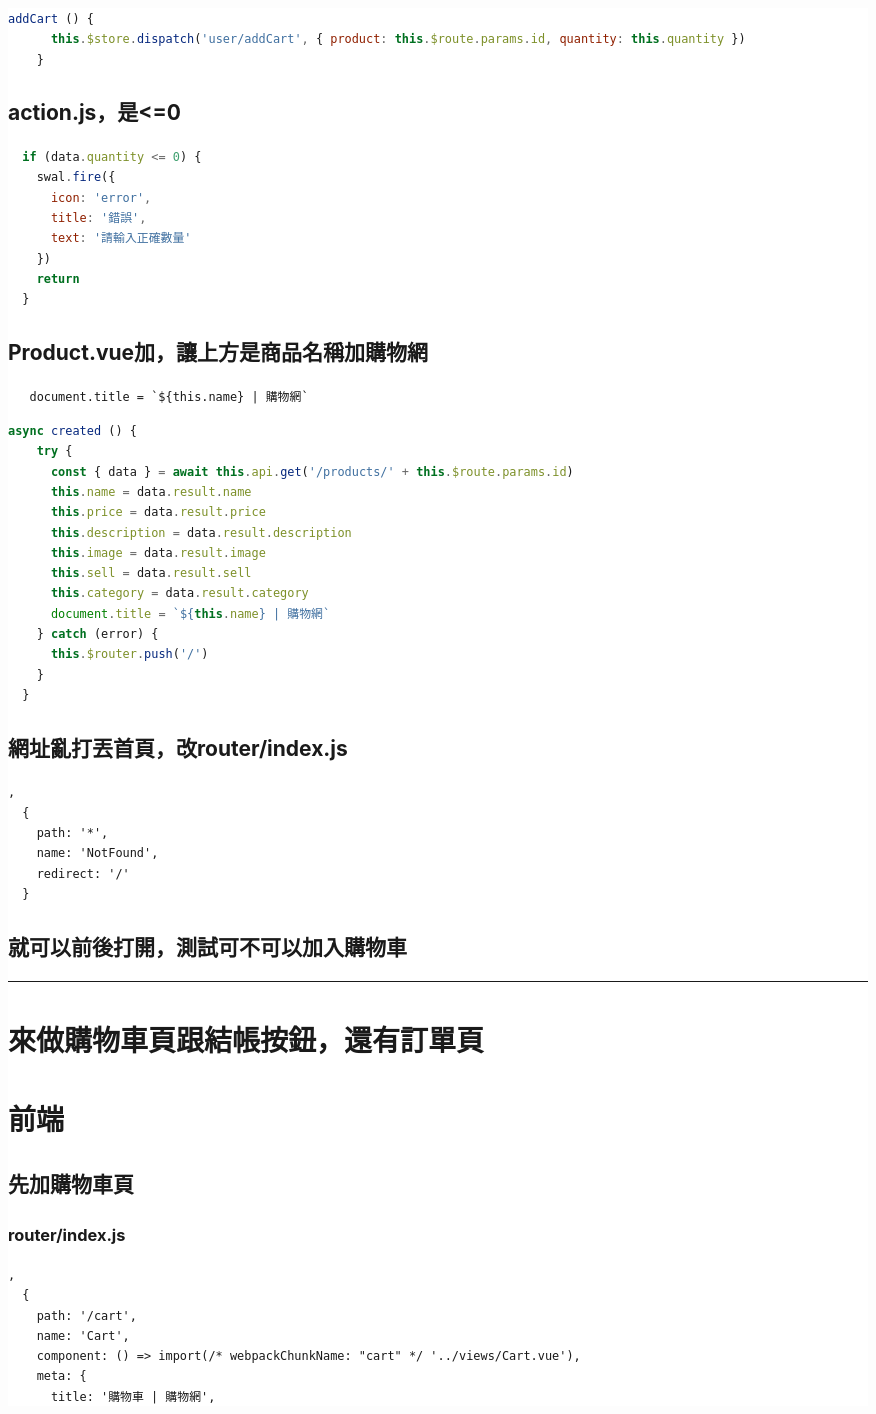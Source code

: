 ```js
addCart () {
      this.$store.dispatch('user/addCart', { product: this.$route.params.id, quantity: this.quantity })
    }
```
## action.js，是<=0
```js
  if (data.quantity <= 0) {
    swal.fire({
      icon: 'error',
      title: '錯誤',
      text: '請輸入正確數量'
    })
    return
  }
```
## Product.vue加，讓上方是商品名稱加購物網
       document.title = `${this.name} | 購物網`
```js
async created () {
    try {
      const { data } = await this.api.get('/products/' + this.$route.params.id)
      this.name = data.result.name
      this.price = data.result.price
      this.description = data.result.description
      this.image = data.result.image
      this.sell = data.result.sell
      this.category = data.result.category
      document.title = `${this.name} | 購物網`
    } catch (error) {
      this.$router.push('/')
    }
  }
```
## 網址亂打丟首頁，改router/index.js
    ,
      {
        path: '*',
        name: 'NotFound',
        redirect: '/'
      }
## 就可以前後打開，測試可不可以加入購物車
---
# 來做購物車頁跟結帳按鈕，還有訂單頁
# 前端
## 先加購物車頁
### router/index.js
    ,
      {
        path: '/cart',
        name: 'Cart',
        component: () => import(/* webpackChunkName: "cart" */ '../views/Cart.vue'),
        meta: {
          title: '購物車 | 購物網',